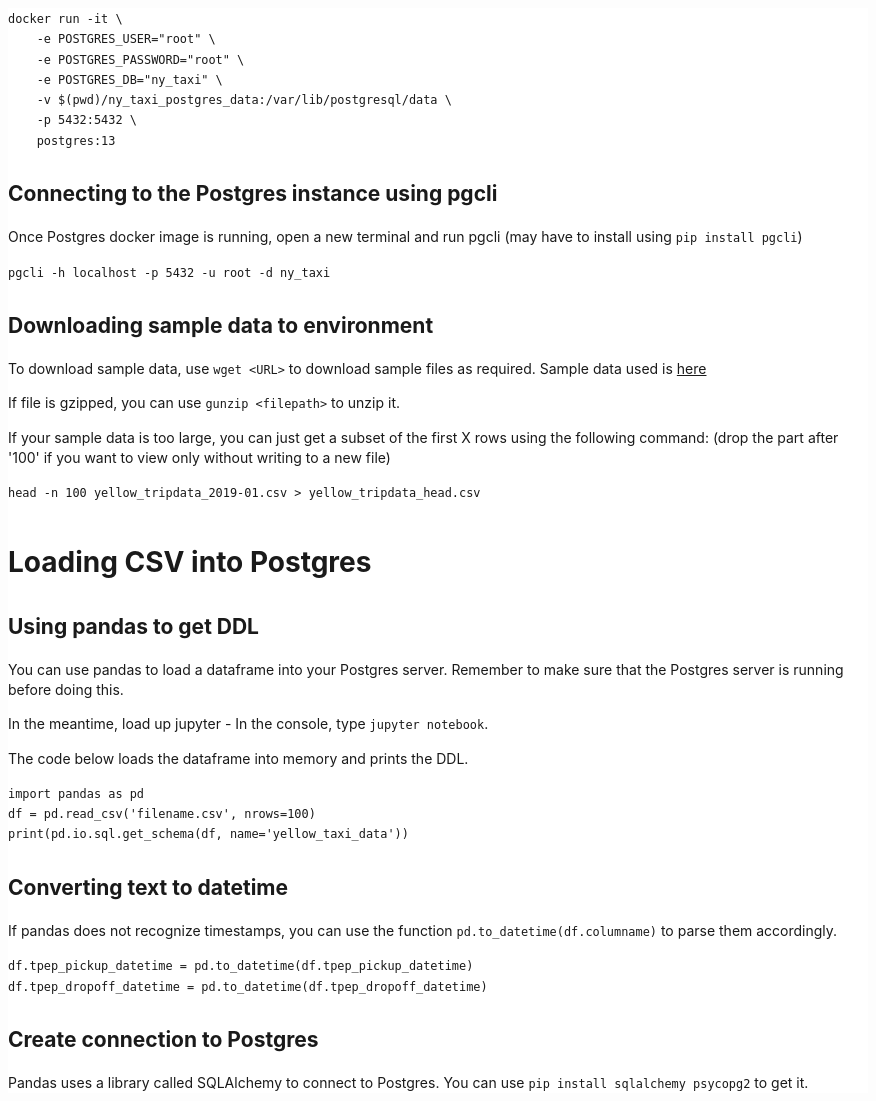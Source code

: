 ```
docker run -it \
    -e POSTGRES_USER="root" \
    -e POSTGRES_PASSWORD="root" \
    -e POSTGRES_DB="ny_taxi" \
    -v $(pwd)/ny_taxi_postgres_data:/var/lib/postgresql/data \
    -p 5432:5432 \
    postgres:13
```

## Connecting to the Postgres instance using pgcli
Once Postgres docker image is running, open a new terminal and run pgcli (may have to install using `pip install pgcli`)
```
pgcli -h localhost -p 5432 -u root -d ny_taxi
```

## Downloading sample data to environment
To download sample data, use `wget <URL>` to download sample files as required. Sample data used is [here](https://github.com/DataTalksClub/nyc-tlc-data/releases/tag/yellow)

If file is gzipped, you can use `gunzip <filepath>` to unzip it.

If your sample data is too large, you can just get a subset of the first X rows using the following command: (drop the part after '100' if you want to view only without writing to a new file)
```
head -n 100 yellow_tripdata_2019-01.csv > yellow_tripdata_head.csv
```

# Loading CSV into Postgres
## Using pandas to get DDL
You can use pandas to load a dataframe into your Postgres server. Remember to make sure that the Postgres server is running before doing this.

In the meantime, load up jupyter - In the console, type `jupyter notebook`. 

The code below loads the dataframe into memory and prints the DDL.

```
import pandas as pd
df = pd.read_csv('filename.csv', nrows=100)
print(pd.io.sql.get_schema(df, name='yellow_taxi_data'))
```
## Converting text to datetime
If pandas does not recognize timestamps, you can use the function `pd.to_datetime(df.columname)` to parse them accordingly.

```
df.tpep_pickup_datetime = pd.to_datetime(df.tpep_pickup_datetime)
df.tpep_dropoff_datetime = pd.to_datetime(df.tpep_dropoff_datetime)
```
## Create connection to Postgres
Pandas uses a library called SQLAlchemy to connect to Postgres. You can use `pip install sqlalchemy psycopg2` to get it.
